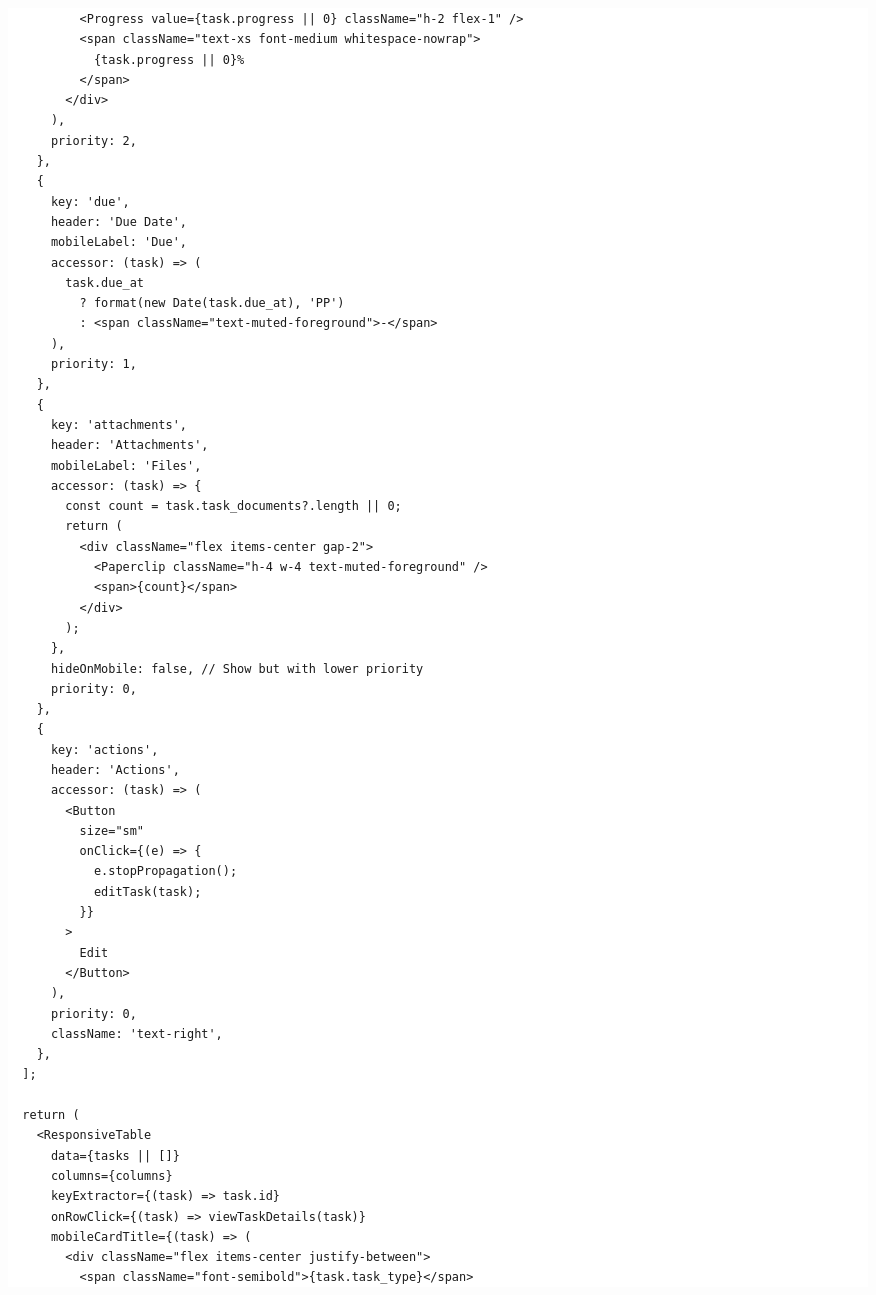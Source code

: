 ```tsx
          <Progress value={task.progress || 0} className="h-2 flex-1" />
          <span className="text-xs font-medium whitespace-nowrap">
            {task.progress || 0}%
          </span>
        </div>
      ),
      priority: 2,
    },
    {
      key: 'due',
      header: 'Due Date',
      mobileLabel: 'Due',
      accessor: (task) => (
        task.due_at 
          ? format(new Date(task.due_at), 'PP')
          : <span className="text-muted-foreground">-</span>
      ),
      priority: 1,
    },
    {
      key: 'attachments',
      header: 'Attachments',
      mobileLabel: 'Files',
      accessor: (task) => {
        const count = task.task_documents?.length || 0;
        return (
          <div className="flex items-center gap-2">
            <Paperclip className="h-4 w-4 text-muted-foreground" />
            <span>{count}</span>
          </div>
        );
      },
      hideOnMobile: false, // Show but with lower priority
      priority: 0,
    },
    {
      key: 'actions',
      header: 'Actions',
      accessor: (task) => (
        <Button 
          size="sm" 
          onClick={(e) => {
            e.stopPropagation();
            editTask(task);
          }}
        >
          Edit
        </Button>
      ),
      priority: 0,
      className: 'text-right',
    },
  ];

  return (
    <ResponsiveTable
      data={tasks || []}
      columns={columns}
      keyExtractor={(task) => task.id}
      onRowClick={(task) => viewTaskDetails(task)}
      mobileCardTitle={(task) => (
        <div className="flex items-center justify-between">
          <span className="font-semibold">{task.task_type}</span>
```
